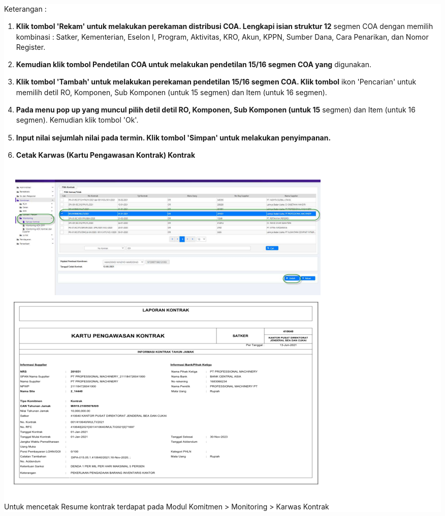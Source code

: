 Keterangan : 
1. **Klik tombol 'Rekam' untuk melakukan perekaman distribusi COA. Lengkapi isian struktur 12** 
segmen COA dengan memilih kombinasi : Satker, Kementerian, Eselon I, Program, Aktivitas, KRO, Akun, KPPN, Sumber Dana, Cara Penarikan, dan Nomor Register. 

2. **Kemudian klik tombol Pendetilan COA untuk melakukan pendetilan 15/16 segmen COA yang** 
digunakan. 

3. **Klik tombol 'Tambah' untuk melakukan perekaman pendetilan 15/16 segmen COA. Klik tombol** 
ikon 'Pencarian' untuk memilih detil RO, Komponen, Sub Komponen (untuk 15 segmen) dan Item (untuk 16 segmen). 

4. **Pada menu pop up yang muncul pilih detil detil RO, Komponen, Sub Komponen (untuk 15** 
segmen) dan Item (untuk 16 segmen). Kemudian klik tombol 'Ok'. 

5. **Input nilai sejumlah nilai pada termin. Klik tombol 'Simpan' untuk melakukan penyimpanan.** 
7. **Cetak Karwas (Kartu Pengawasan Kontrak) Kontrak** 

![7_image_0.png](7_image_0.png)

Untuk mencetak Resume kontrak terdapat pada Modul Komitmen > Monitoring > Karwas Kontrak 
